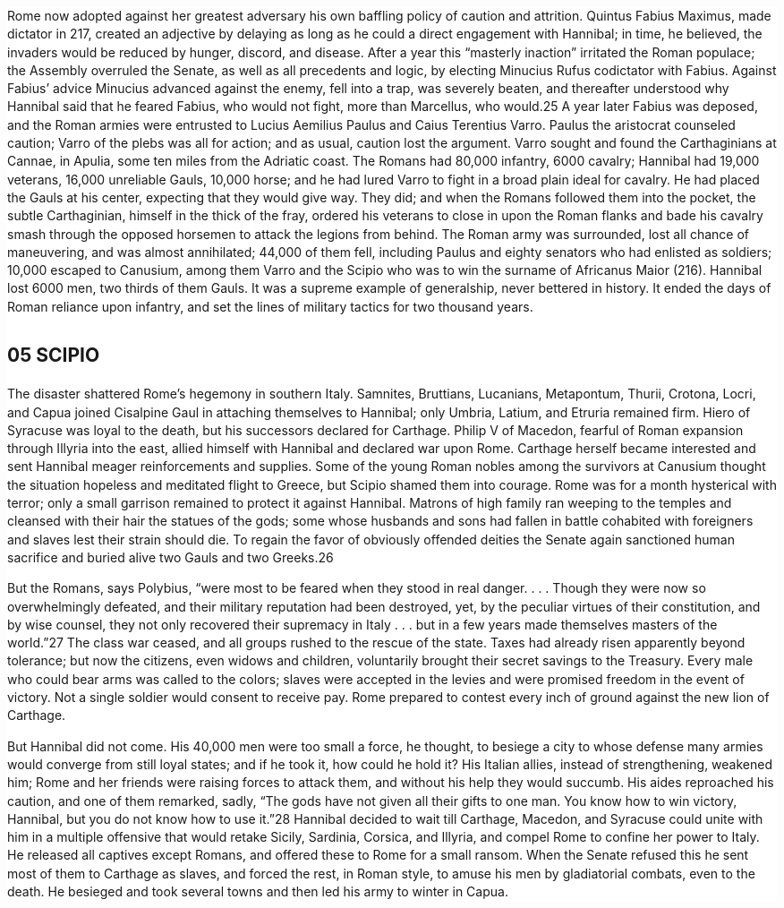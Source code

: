 Rome now adopted against her greatest adversary his own baffling policy of caution and attrition. Quintus Fabius Maximus, made dictator in 217, created an adjective by delaying as long as he could a direct engagement with Hannibal; in time, he believed, the invaders would be reduced by hunger, discord, and disease. After a year this “masterly inaction” irritated the Roman populace; the Assembly overruled the Senate, as well as all precedents and logic, by electing Minucius Rufus codictator with Fabius. Against Fabius’ advice Minucius advanced against the enemy, fell into a trap, was severely beaten, and thereafter understood why Hannibal said that he feared Fabius, who would not fight, more than Marcellus, who would.25 A year later Fabius was deposed, and the Roman armies were entrusted to Lucius Aemilius Paulus and Caius Terentius Varro. Paulus the aristocrat counseled caution; Varro of the plebs was all for action; and as usual, caution lost the argument. Varro sought and found the Carthaginians at Cannae, in Apulia, some ten miles from the Adriatic coast. The Romans had 80,000 infantry, 6000 cavalry; Hannibal had 19,000 veterans, 16,000 unreliable Gauls, 10,000 horse; and he had lured Varro to fight in a broad plain ideal for cavalry. He had placed the Gauls at his center, expecting that they would give way. They did; and when the Romans followed them into the pocket, the subtle Carthaginian, himself in the thick of the fray, ordered his veterans to close in upon the Roman flanks and bade his cavalry smash through the opposed horsemen to attack the legions from behind. The Roman army was surrounded, lost all chance of maneuvering, and was almost annihilated; 44,000 of them fell, including Paulus and eighty senators who had enlisted as soldiers; 10,000 escaped to Canusium, among them Varro and the Scipio who was to win the surname of Africanus Maior \(216\). Hannibal lost 6000 men, two thirds of them Gauls. It was a supreme example of generalship, never bettered in history. It ended the days of Roman reliance upon infantry, and set the lines of military tactics for two thousand years.



## 05 SCIPIO

The disaster shattered Rome’s hegemony in southern Italy. Samnites, Bruttians, Lucanians, Metapontum, Thurii, Crotona, Locri, and Capua joined Cisalpine Gaul in attaching themselves to Hannibal; only Umbria, Latium, and Etruria remained firm. Hiero of Syracuse was loyal to the death, but his successors declared for Carthage. Philip V of Macedon, fearful of Roman expansion through Illyria into the east, allied himself with Hannibal and declared war upon Rome. Carthage herself became interested and sent Hannibal meager reinforcements and supplies. Some of the young Roman nobles among the survivors at Canusium thought the situation hopeless and meditated flight to Greece, but Scipio shamed them into courage. Rome was for a month hysterical with terror; only a small garrison remained to protect it against Hannibal. Matrons of high family ran weeping to the temples and cleansed with their hair the statues of the gods; some whose husbands and sons had fallen in battle cohabited with foreigners and slaves lest their strain should die. To regain the favor of obviously offended deities the Senate again sanctioned human sacrifice and buried alive two Gauls and two Greeks.26

But the Romans, says Polybius, “were most to be feared when they stood in real danger. . . . Though they were now so overwhelmingly defeated, and their military reputation had been destroyed, yet, by the peculiar virtues of their constitution, and by wise counsel, they not only recovered their supremacy in Italy . . . but in a few years made themselves masters of the world.”27 The class war ceased, and all groups rushed to the rescue of the state. Taxes had already risen apparently beyond tolerance; but now the citizens, even widows and children, voluntarily brought their secret savings to the Treasury. Every male who could bear arms was called to the colors; slaves were accepted in the levies and were promised freedom in the event of victory. Not a single soldier would consent to receive pay. Rome prepared to contest every inch of ground against the new lion of Carthage.

But Hannibal did not come. His 40,000 men were too small a force, he thought, to besiege a city to whose defense many armies would converge from still loyal states; and if he took it, how could he hold it? His Italian allies, instead of strengthening, weakened him; Rome and her friends were raising forces to attack them, and without his help they would succumb. His aides reproached his caution, and one of them remarked, sadly, “The gods have not given all their gifts to one man. You know how to win victory, Hannibal, but you do not know how to use it.”28 Hannibal decided to wait till Carthage, Macedon, and Syracuse could unite with him in a multiple offensive that would retake Sicily, Sardinia, Corsica, and Illyria, and compel Rome to confine her power to Italy. He released all captives except Romans, and offered these to Rome for a small ransom. When the Senate refused this he sent most of them to Carthage as slaves, and forced the rest, in Roman style, to amuse his men by gladiatorial combats, even to the death. He besieged and took several towns and then led his army to winter in Capua.
